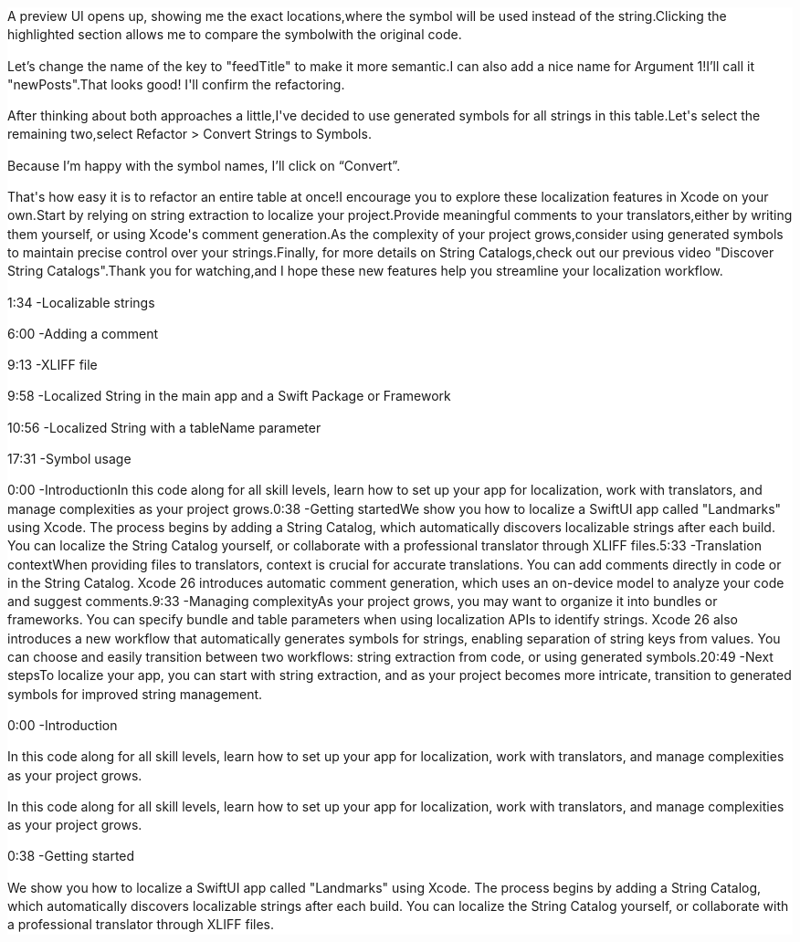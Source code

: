 A preview UI opens up, showing me the exact locations,where the symbol will be used instead of the string.Clicking the highlighted section allows me to compare the symbolwith the original code.

Let’s change the name of the key to "feedTitle" to make it more semantic.I can also add a nice name for Argument 1!I’ll call it "newPosts".That looks good! I'll confirm the refactoring.

After thinking about both approaches a little,I've decided to use generated symbols for all strings in this table.Let's select the remaining two,select Refactor > Convert Strings to Symbols.

Because I’m happy with the symbol names, I’ll click on “Convert”.

That's how easy it is to refactor an entire table at once!I encourage you to explore these localization features in Xcode on your own.Start by relying on string extraction to localize your project.Provide meaningful comments to your translators,either by writing them yourself, or using Xcode's comment generation.As the complexity of your project grows,consider using generated symbols to maintain precise control over your strings.Finally, for more details on String Catalogs,check out our previous video "Discover String Catalogs".Thank you for watching,and I hope these new features help you streamline your localization workflow.

1:34 -Localizable strings

6:00 -Adding a comment

9:13 -XLIFF file

9:58 -Localized String in the main app and a Swift Package or Framework

10:56 -Localized String with a tableName parameter

17:31 -Symbol usage

0:00 -IntroductionIn this code along for all skill levels, learn how to set up your app for localization, work with translators, and manage complexities as your project grows.0:38 -Getting startedWe show you how to localize a SwiftUI app called "Landmarks" using Xcode. The process begins by adding a String Catalog, which automatically discovers localizable strings after each build. You can localize the String Catalog yourself, or collaborate with a professional translator through XLIFF files.5:33 -Translation contextWhen providing files to translators, context is crucial for accurate translations. You can add comments directly in code or in the String Catalog. Xcode 26 introduces automatic comment generation, which uses an on-device model to analyze your code and suggest comments.9:33 -Managing complexityAs your project grows, you may want to organize it into bundles or frameworks. You can specify bundle and table parameters when using localization APIs to identify strings. Xcode 26 also introduces a new workflow that automatically generates symbols for strings, enabling separation of string keys from values. You can choose and easily transition between two workflows: string extraction from code, or using generated symbols.20:49 -Next stepsTo localize your app, you can start with string extraction, and as your project becomes more intricate, transition to generated symbols for improved string management.

0:00 -Introduction

In this code along for all skill levels, learn how to set up your app for localization, work with translators, and manage complexities as your project grows.

In this code along for all skill levels, learn how to set up your app for localization, work with translators, and manage complexities as your project grows.

0:38 -Getting started

We show you how to localize a SwiftUI app called "Landmarks" using Xcode. The process begins by adding a String Catalog, which automatically discovers localizable strings after each build. You can localize the String Catalog yourself, or collaborate with a professional translator through XLIFF files.
